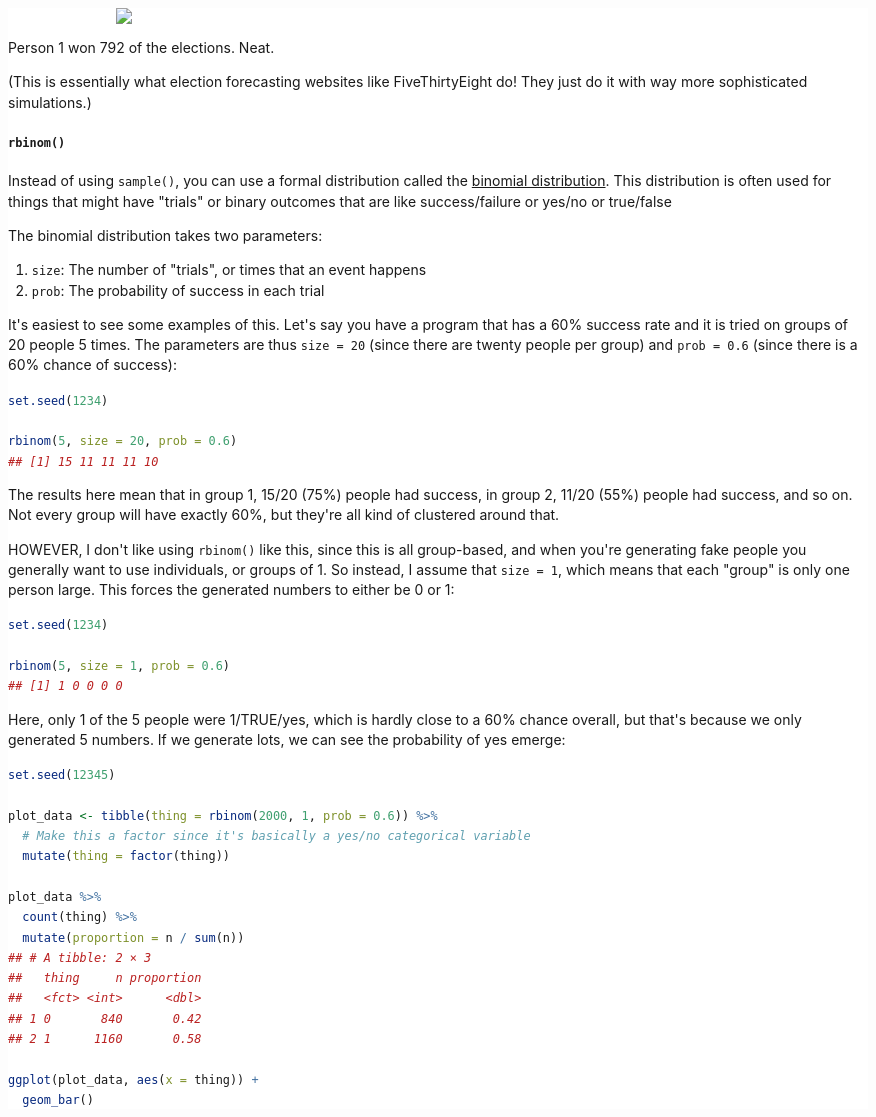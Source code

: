 <img src="/example/random-numbers_files/figure-html/fake-election-1.png" width="75%" style="display: block; margin: auto;" />

Person 1 won 792 of the elections. Neat.

(This is essentially what election forecasting websites like FiveThirtyEight do! They just do it with way more sophisticated simulations.)

#### `rbinom()`

Instead of using `sample()`, you can use a formal distribution called the [binomial distribution](https://en.wikipedia.org/wiki/Binomial_distribution). This distribution is often used for things that might have "trials" or binary outcomes that are like success/failure or yes/no or true/false

The binomial distribution takes two parameters:

1. `size`: The number of "trials", or times that an event happens
2. `prob`: The probability of success in each trial

It's easiest to see some examples of this. Let's say you have a program that has a 60% success rate and it is tried on groups of 20 people 5 times. The parameters are thus `size = 20` (since there are twenty people per group) and `prob = 0.6` (since there is a 60% chance of success):


```r
set.seed(1234)

rbinom(5, size = 20, prob = 0.6)
## [1] 15 11 11 11 10
```

The results here mean that in group 1, 15/20 (75%) people had success, in group 2, 11/20 (55%) people had success, and so on. Not every group will have exactly 60%, but they're all kind of clustered around that.

HOWEVER, I don't like using `rbinom()` like this, since this is all group-based, and when you're generating fake people you generally want to use individuals, or groups of 1. So instead, I assume that `size = 1`, which means that each "group" is only one person large. This forces the generated numbers to either be 0 or 1:


```r
set.seed(1234)

rbinom(5, size = 1, prob = 0.6)
## [1] 1 0 0 0 0
```

Here, only 1 of the 5 people were 1/TRUE/yes, which is hardly close to a 60% chance overall, but that's because we only generated 5 numbers. If we generate lots, we can see the probability of yes emerge:


```r
set.seed(12345)

plot_data <- tibble(thing = rbinom(2000, 1, prob = 0.6)) %>%
  # Make this a factor since it's basically a yes/no categorical variable
  mutate(thing = factor(thing))

plot_data %>%
  count(thing) %>%
  mutate(proportion = n / sum(n))
## # A tibble: 2 × 3
##   thing     n proportion
##   <fct> <int>      <dbl>
## 1 0       840       0.42
## 2 1      1160       0.58

ggplot(plot_data, aes(x = thing)) +
  geom_bar()
```